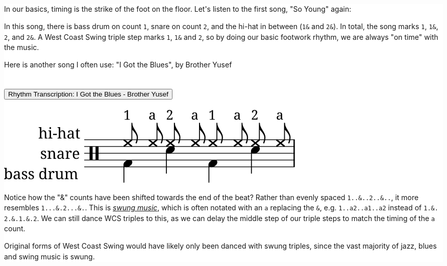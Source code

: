 In our basics, timing is the strike of the foot on the floor. Let's listen to the first song, "So
Young" again:

<iframe style="border-radius:12px" src="https://open.spotify.com/embed/track/4SNtyKNyYJ8ERT7YLlnFBr?utm_source=generator" width="100%" height="80" frameBorder="0" allowfullscreen="" allow="autoplay; clipboard-write; encrypted-media; fullscreen; picture-in-picture"></iframe>

In this song, there is bass drum on count `1`, snare on count `2`, and the hi-hat in between (`1&`
and `2&`). In total, the song marks `1`, `1&`, `2`, and `2&`. A West Coast Swing triple step marks `1`,
`1&` and `2`, so by doing our basic footwork rhythm, we are always "on time" with the music. 

Here is another song I often use: "I Got the Blues", by Brother Yusef

<iframe style="border-radius:12px" src="https://open.spotify.com/embed/track/4IKP2r5yvufoDdamX5YSan?utm_source=generator" width="100%" height="80" frameBorder="0" allowfullscreen="" allow="autoplay; clipboard-write; encrypted-media; fullscreen; picture-in-picture"></iframe>

<div class="accordion" id="accordionExample">
  <div class="accordion-item">
    <h2 class="accordion-header" id="headingFour">
      <button class="accordion-button" type="button" data-bs-toggle="collapse" data-bs-target="#collapseFour" aria-expanded="true" aria-controls="collapseFour">
        Rhythm Transcription: I Got the Blues - Brother Yusef
      </button>
    </h2>
    <div id="collapseFour" class="accordion-collapse collapse" aria-labelledby="headingFour" data-bs-parent="#accordionExample">
      <div class="accordion-body">
        <p><img src="/assets/img/i_got_the_blues.svg" alt="'I Got the Blues' rhythm transcript"></p>
      </div>
    </div>
  </div>
</div>  


Notice how the "&" counts have been shifted towards the end of the beat? Rather than evenly spaced `1..&..2..&..`,
it more resembles `1...&.2...&.`. This is [_swung
music_](https://en.wikipedia.org/wiki/Swing_(jazz_performance_style)#Genres_using_swing_rhythm),
which is often notated with an `a` replacing the `&`, e.g. `1..a2..a1..a2` instead
of `1.&.2.&.1.&.2`. We can still dance WCS triples to this, 
as we can delay the middle step of our triple steps to match the timing of the `a` count. 

<div class="alert alert-secondary" role="alert">
Original forms of West Coast Swing would have likely only been danced with swung triples,
since the vast majority of jazz, blues and swing music is swung. 
</div>
